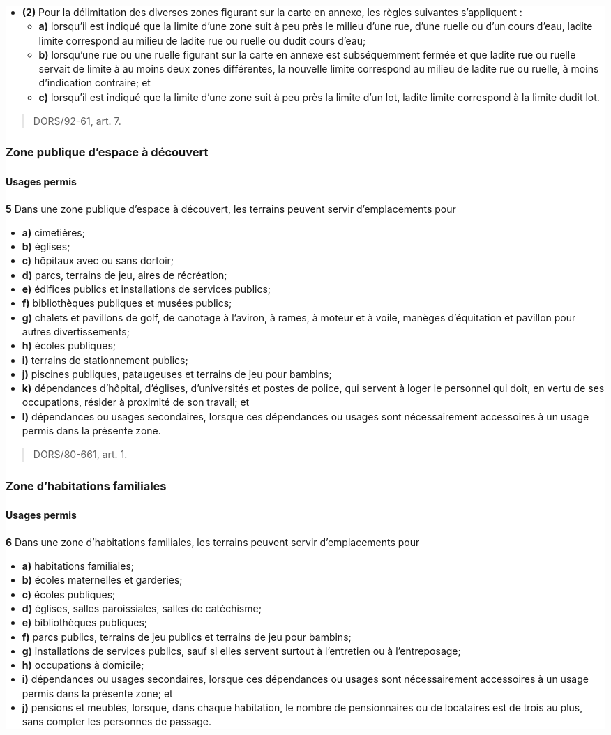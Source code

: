 
- **(2)** Pour la délimitation des diverses zones figurant sur la carte en annexe, les règles suivantes s’appliquent :
	- **a)** lorsqu’il est indiqué que la limite d’une zone suit à peu près le milieu d’une rue, d’une ruelle ou d’un cours d’eau, ladite limite correspond au milieu de ladite rue ou ruelle ou dudit cours d’eau;
	- **b)** lorsqu’une rue ou une ruelle figurant sur la carte en annexe est subséquemment fermée et que ladite rue ou ruelle servait de limite à au moins deux zones différentes, la nouvelle limite correspond au milieu de ladite rue ou ruelle, à moins d’indication contraire; et
	- **c)** lorsqu’il est indiqué que la limite d’une zone suit à peu près la limite d’un lot, ladite limite correspond à la limite dudit lot.
> DORS/92-61, art. 7.





### Zone publique d’espace à découvert



#### Usages permis


**5** Dans une zone publique d’espace à découvert, les terrains peuvent servir d’emplacements pour
- **a)** cimetières;
- **b)** églises;
- **c)** hôpitaux avec ou sans dortoir;
- **d)** parcs, terrains de jeu, aires de récréation;
- **e)** édifices publics et installations de services publics;
- **f)** bibliothèques publiques et musées publics;
- **g)** chalets et pavillons de golf, de canotage à l’aviron, à rames, à moteur et à voile, manèges d’équitation et pavillon pour autres divertissements;
- **h)** écoles publiques;
- **i)** terrains de stationnement publics;
- **j)** piscines publiques, pataugeuses et terrains de jeu pour bambins;
- **k)** dépendances d’hôpital, d’églises, d’universités et postes de police, qui servent à loger le personnel qui doit, en vertu de ses occupations, résider à proximité de son travail; et
- **l)** dépendances ou usages secondaires, lorsque ces dépendances ou usages sont nécessairement accessoires à un usage permis dans la présente zone.
> DORS/80-661, art. 1.





### Zone d’habitations familiales



#### Usages permis


**6** Dans une zone d’habitations familiales, les terrains peuvent servir d’emplacements pour
- **a)** habitations familiales;
- **b)** écoles maternelles et garderies;
- **c)** écoles publiques;
- **d)** églises, salles paroissiales, salles de catéchisme;
- **e)** bibliothèques publiques;
- **f)** parcs publics, terrains de jeu publics et terrains de jeu pour bambins;
- **g)** installations de services publics, sauf si elles servent surtout à l’entretien ou à l’entreposage;
- **h)** occupations à domicile;
- **i)** dépendances ou usages secondaires, lorsque ces dépendances ou usages sont nécessairement accessoires à un usage permis dans la présente zone; et
- **j)** pensions et meublés, lorsque, dans chaque habitation, le nombre de pensionnaires ou de locataires est de trois au plus, sans compter les personnes de passage.
